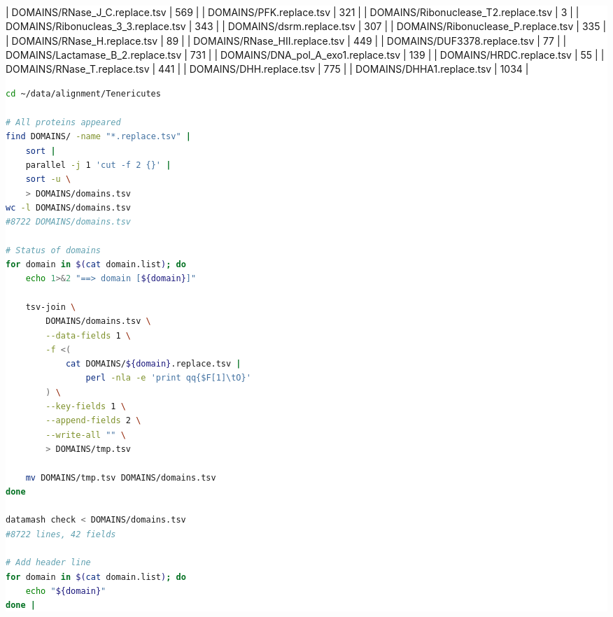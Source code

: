 | DOMAINS/RNase_J_C.replace.tsv       |   569 |
| DOMAINS/PFK.replace.tsv             |   321 |
| DOMAINS/Ribonuclease_T2.replace.tsv |     3 |
| DOMAINS/Ribonucleas_3_3.replace.tsv |   343 |
| DOMAINS/dsrm.replace.tsv            |   307 |
| DOMAINS/Ribonuclease_P.replace.tsv  |   335 |
| DOMAINS/RNase_H.replace.tsv         |    89 |
| DOMAINS/RNase_HII.replace.tsv       |   449 |
| DOMAINS/DUF3378.replace.tsv         |    77 |
| DOMAINS/Lactamase_B_2.replace.tsv   |   731 |
| DOMAINS/DNA_pol_A_exo1.replace.tsv  |   139 |
| DOMAINS/HRDC.replace.tsv            |    55 |
| DOMAINS/RNase_T.replace.tsv         |   441 |
| DOMAINS/DHH.replace.tsv             |   775 |
| DOMAINS/DHHA1.replace.tsv           |  1034 |

```bash
cd ~/data/alignment/Tenericutes

# All proteins appeared
find DOMAINS/ -name "*.replace.tsv" |
    sort |
    parallel -j 1 'cut -f 2 {}' |
    sort -u \
    > DOMAINS/domains.tsv
wc -l DOMAINS/domains.tsv
#8722 DOMAINS/domains.tsv

# Status of domains
for domain in $(cat domain.list); do
    echo 1>&2 "==> domain [${domain}]"

    tsv-join \
        DOMAINS/domains.tsv \
        --data-fields 1 \
        -f <(
            cat DOMAINS/${domain}.replace.tsv |
                perl -nla -e 'print qq{$F[1]\tO}' 
        ) \
        --key-fields 1 \
        --append-fields 2 \
        --write-all "" \
        > DOMAINS/tmp.tsv
        
    mv DOMAINS/tmp.tsv DOMAINS/domains.tsv
done

datamash check < DOMAINS/domains.tsv
#8722 lines, 42 fields

# Add header line
for domain in $(cat domain.list); do
    echo "${domain}"
done |
```

[TOC levels=1-3]: # " "